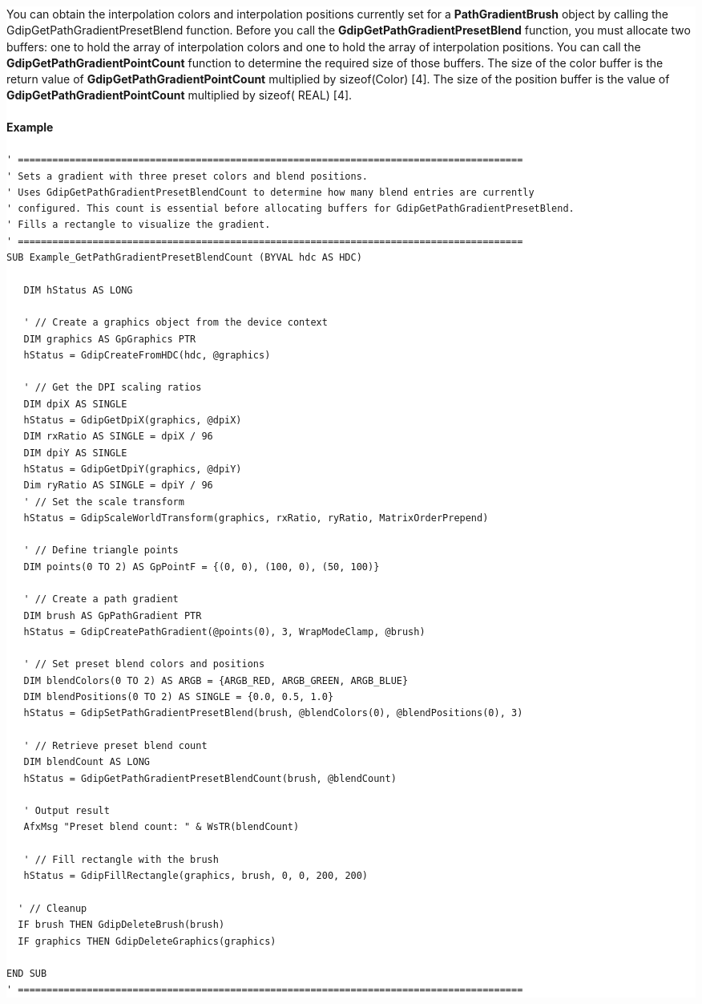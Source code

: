 You can obtain the interpolation colors and interpolation positions currently set for a **PathGradientBrush** object by calling the GdipGetPathGradientPresetBlend function. Before you call the **GdipGetPathGradientPresetBlend** function, you must allocate two buffers: one to hold the array of interpolation colors and one to hold the array of interpolation positions. You can call the **GdipGetPathGradientPointCount** function to determine the required size of those buffers. The size of the color buffer is the return value of **GdipGetPathGradientPointCount** multiplied by sizeof(Color) [4]. The size of the position buffer is the value of **GdipGetPathGradientPointCount** multiplied by sizeof( REAL) [4].

#### Example

```
' ========================================================================================
' Sets a gradient with three preset colors and blend positions.
' Uses GdipGetPathGradientPresetBlendCount to determine how many blend entries are currently
' configured. This count is essential before allocating buffers for GdipGetPathGradientPresetBlend.
' Fills a rectangle to visualize the gradient.
' ========================================================================================
SUB Example_GetPathGradientPresetBlendCount (BYVAL hdc AS HDC)

   DIM hStatus AS LONG

   ' // Create a graphics object from the device context
   DIM graphics AS GpGraphics PTR
   hStatus = GdipCreateFromHDC(hdc, @graphics)

   ' // Get the DPI scaling ratios
   DIM dpiX AS SINGLE
   hStatus = GdipGetDpiX(graphics, @dpiX)
   DIM rxRatio AS SINGLE = dpiX / 96
   DIM dpiY AS SINGLE
   hStatus = GdipGetDpiY(graphics, @dpiY)
   Dim ryRatio AS SINGLE = dpiY / 96
   ' // Set the scale transform
   hStatus = GdipScaleWorldTransform(graphics, rxRatio, ryRatio, MatrixOrderPrepend)

   ' // Define triangle points
   DIM points(0 TO 2) AS GpPointF = {(0, 0), (100, 0), (50, 100)}

   ' // Create a path gradient
   DIM brush AS GpPathGradient PTR
   hStatus = GdipCreatePathGradient(@points(0), 3, WrapModeClamp, @brush)

   ' // Set preset blend colors and positions
   DIM blendColors(0 TO 2) AS ARGB = {ARGB_RED, ARGB_GREEN, ARGB_BLUE}
   DIM blendPositions(0 TO 2) AS SINGLE = {0.0, 0.5, 1.0}
   hStatus = GdipSetPathGradientPresetBlend(brush, @blendColors(0), @blendPositions(0), 3)

   ' // Retrieve preset blend count
   DIM blendCount AS LONG
   hStatus = GdipGetPathGradientPresetBlendCount(brush, @blendCount)

   ' Output result
   AfxMsg "Preset blend count: " & WsTR(blendCount)

   ' // Fill rectangle with the brush
   hStatus = GdipFillRectangle(graphics, brush, 0, 0, 200, 200)

  ' // Cleanup
  IF brush THEN GdipDeleteBrush(brush)
  IF graphics THEN GdipDeleteGraphics(graphics)

END SUB
' ========================================================================================
```